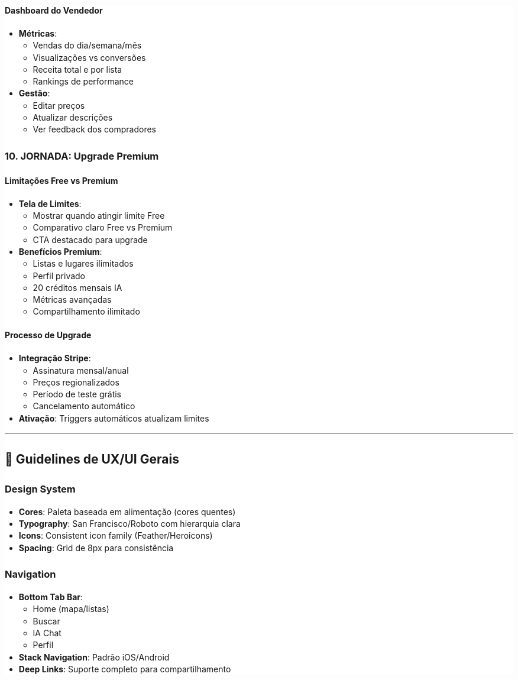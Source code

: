 #### **Dashboard do Vendedor**
- **Métricas**:
  - Vendas do dia/semana/mês
  - Visualizações vs conversões
  - Receita total e por lista
  - Rankings de performance
- **Gestão**:
  - Editar preços
  - Atualizar descrições
  - Ver feedback dos compradores

### 10. **JORNADA: Upgrade Premium**

#### **Limitações Free vs Premium**
- **Tela de Limites**:
  - Mostrar quando atingir limite Free
  - Comparativo claro Free vs Premium
  - CTA destacado para upgrade
- **Benefícios Premium**:
  - Listas e lugares ilimitados
  - Perfil privado
  - 20 créditos mensais IA
  - Métricas avançadas
  - Compartilhamento ilimitado

#### **Processo de Upgrade**
- **Integração Stripe**:
  - Assinatura mensal/anual
  - Preços regionalizados
  - Período de teste grátis
  - Cancelamento automático
- **Ativação**: Triggers automáticos atualizam limites

---

## 🎨 Guidelines de UX/UI Gerais

### **Design System**
- **Cores**: Paleta baseada em alimentação (cores quentes)
- **Typography**: San Francisco/Roboto com hierarquia clara
- **Icons**: Consistent icon family (Feather/Heroicons)
- **Spacing**: Grid de 8px para consistência

### **Navigation**
- **Bottom Tab Bar**:
  - Home (mapa/listas)
  - Buscar
  - IA Chat
  - Perfil
- **Stack Navigation**: Padrão iOS/Android
- **Deep Links**: Suporte completo para compartilhamento

